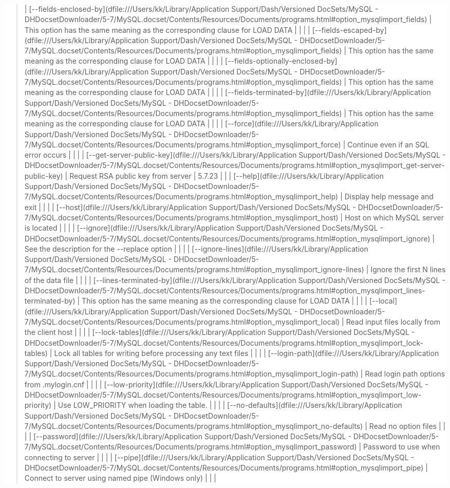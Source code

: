 > | [--fields-enclosed-by](dfile:///Users/kk/Library/Application Support/Dash/Versioned DocSets/MySQL - DHDocsetDownloader/5-7/MySQL.docset/Contents/Resources/Documents/programs.html#option_mysqlimport_fields) | This option has the same meaning as the corresponding clause for LOAD DATA |            |            |
> | [--fields-escaped-by](dfile:///Users/kk/Library/Application Support/Dash/Versioned DocSets/MySQL - DHDocsetDownloader/5-7/MySQL.docset/Contents/Resources/Documents/programs.html#option_mysqlimport_fields) | This option has the same meaning as the corresponding clause for LOAD DATA |            |            |
> | [--fields-optionally-enclosed-by](dfile:///Users/kk/Library/Application Support/Dash/Versioned DocSets/MySQL - DHDocsetDownloader/5-7/MySQL.docset/Contents/Resources/Documents/programs.html#option_mysqlimport_fields) | This option has the same meaning as the corresponding clause for LOAD DATA |            |            |
> | [--fields-terminated-by](dfile:///Users/kk/Library/Application Support/Dash/Versioned DocSets/MySQL - DHDocsetDownloader/5-7/MySQL.docset/Contents/Resources/Documents/programs.html#option_mysqlimport_fields) | This option has the same meaning as the corresponding clause for LOAD DATA |            |            |
> | [--force](dfile:///Users/kk/Library/Application Support/Dash/Versioned DocSets/MySQL - DHDocsetDownloader/5-7/MySQL.docset/Contents/Resources/Documents/programs.html#option_mysqlimport_force) | Continue even if an SQL error occurs                         |            |            |
> | [--get-server-public-key](dfile:///Users/kk/Library/Application Support/Dash/Versioned DocSets/MySQL - DHDocsetDownloader/5-7/MySQL.docset/Contents/Resources/Documents/programs.html#option_mysqlimport_get-server-public-key) | Request RSA public key from server                           | 5.7.23     |            |
> | [--help](dfile:///Users/kk/Library/Application Support/Dash/Versioned DocSets/MySQL - DHDocsetDownloader/5-7/MySQL.docset/Contents/Resources/Documents/programs.html#option_mysqlimport_help) | Display help message and exit                                |            |            |
> | [--host](dfile:///Users/kk/Library/Application Support/Dash/Versioned DocSets/MySQL - DHDocsetDownloader/5-7/MySQL.docset/Contents/Resources/Documents/programs.html#option_mysqlimport_host) | Host on which MySQL server is located                        |            |            |
> | [--ignore](dfile:///Users/kk/Library/Application Support/Dash/Versioned DocSets/MySQL - DHDocsetDownloader/5-7/MySQL.docset/Contents/Resources/Documents/programs.html#option_mysqlimport_ignore) | See the description for the --replace option                 |            |            |
> | [--ignore-lines](dfile:///Users/kk/Library/Application Support/Dash/Versioned DocSets/MySQL - DHDocsetDownloader/5-7/MySQL.docset/Contents/Resources/Documents/programs.html#option_mysqlimport_ignore-lines) | Ignore the first N lines of the data file                    |            |            |
> | [--lines-terminated-by](dfile:///Users/kk/Library/Application Support/Dash/Versioned DocSets/MySQL - DHDocsetDownloader/5-7/MySQL.docset/Contents/Resources/Documents/programs.html#option_mysqlimport_lines-terminated-by) | This option has the same meaning as the corresponding clause for LOAD DATA |            |            |
> | [--local](dfile:///Users/kk/Library/Application Support/Dash/Versioned DocSets/MySQL - DHDocsetDownloader/5-7/MySQL.docset/Contents/Resources/Documents/programs.html#option_mysqlimport_local) | Read input files locally from the client host                |            |            |
> | [--lock-tables](dfile:///Users/kk/Library/Application Support/Dash/Versioned DocSets/MySQL - DHDocsetDownloader/5-7/MySQL.docset/Contents/Resources/Documents/programs.html#option_mysqlimport_lock-tables) | Lock all tables for writing before processing any text files |            |            |
> | [--login-path](dfile:///Users/kk/Library/Application Support/Dash/Versioned DocSets/MySQL - DHDocsetDownloader/5-7/MySQL.docset/Contents/Resources/Documents/programs.html#option_mysqlimport_login-path) | Read login path options from .mylogin.cnf                    |            |            |
> | [--low-priority](dfile:///Users/kk/Library/Application Support/Dash/Versioned DocSets/MySQL - DHDocsetDownloader/5-7/MySQL.docset/Contents/Resources/Documents/programs.html#option_mysqlimport_low-priority) | Use LOW_PRIORITY when loading the table.                     |            |            |
> | [--no-defaults](dfile:///Users/kk/Library/Application Support/Dash/Versioned DocSets/MySQL - DHDocsetDownloader/5-7/MySQL.docset/Contents/Resources/Documents/programs.html#option_mysqlimport_no-defaults) | Read no option files                                         |            |            |
> | [--password](dfile:///Users/kk/Library/Application Support/Dash/Versioned DocSets/MySQL - DHDocsetDownloader/5-7/MySQL.docset/Contents/Resources/Documents/programs.html#option_mysqlimport_password) | Password to use when connecting to server                    |            |            |
> | [--pipe](dfile:///Users/kk/Library/Application Support/Dash/Versioned DocSets/MySQL - DHDocsetDownloader/5-7/MySQL.docset/Contents/Resources/Documents/programs.html#option_mysqlimport_pipe) | Connect to server using named pipe (Windows only)            |            |            |